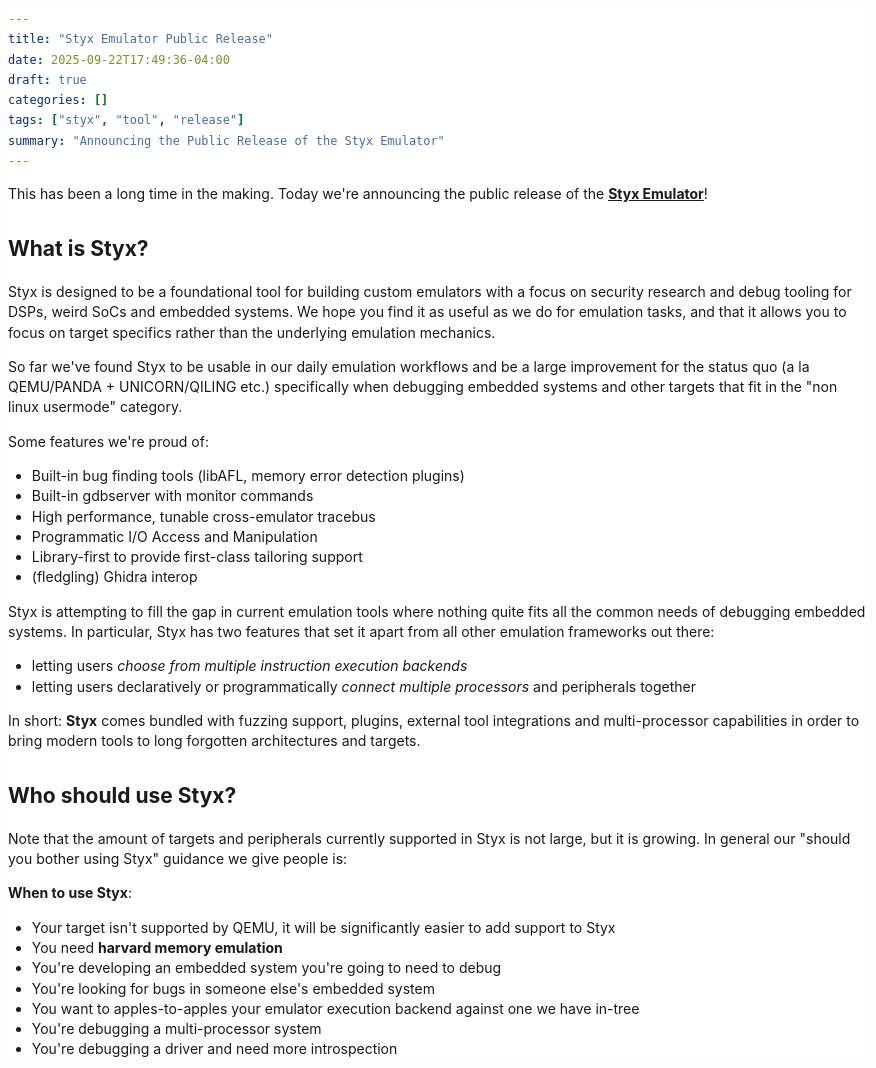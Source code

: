 ```yaml
---
title: "Styx Emulator Public Release"
date: 2025-09-22T17:49:36-04:00
draft: true
categories: []
tags: ["styx", "tool", "release"]
summary: "Announcing the Public Release of the Styx Emulator"
---
```


This has been a long time in the making. Today we're announcing the public release of the [**Styx Emulator**](https://github.com/styx-emulator/styx-emulator)!

## What is Styx?

Styx is designed to be a foundational tool for building custom emulators with a focus on security research and debug tooling for DSPs, weird SoCs and embedded systems. We hope you find it as useful as we do for emulation tasks, and that it allows you to focus on target specifics rather than the underlying emulation mechanics. 

So far we've found Styx to be usable in our daily emulation workflows and be a large
improvement for the status quo (a la QEMU/PANDA + UNICORN/QILING etc.) specifically
when debugging embedded systems and other targets that fit in the "non linux usermode"
category.

Some features we're proud of:

* Built-in bug finding tools (libAFL, memory error detection plugins)
* Built-in gdbserver with monitor commands
* High performance, tunable cross-emulator tracebus
* Programmatic I/O Access and Manipulation
* Library-first to provide first-class tailoring support
* (fledgling) Ghidra interop

Styx is attempting to fill the gap in current emulation tools where nothing quite
fits all the common needs of debugging embedded systems. In particular, Styx has two
features that set it apart from all other emulation frameworks out there:

* letting users _choose from multiple instruction execution backends_
* letting users declaratively or programmatically _connect multiple processors_ and peripherals together

In short: **Styx** comes bundled with fuzzing support, plugins, external tool integrations and multi-processor capabilities in order to bring modern tools to long forgotten architectures and targets.

## Who should use Styx?

Note that the amount of targets and peripherals currently supported in Styx is not large, but it
is growing. In general our "should you bother using Styx" guidance we give people is:


**When to use Styx**:

* Your target isn't supported by QEMU, it will be significantly easier to add support to Styx
* You need **harvard memory emulation**
* You're developing an embedded system you're going to need to debug
* You're looking for bugs in someone else's embedded system
* You want to apples-to-apples your emulator execution backend against one we have in-tree
* You're debugging a multi-processor system
* You're debugging a driver and need more introspection


[Discord]: https://discord.gg/styx-emulator
[github]: https://github.com/styx-emulator